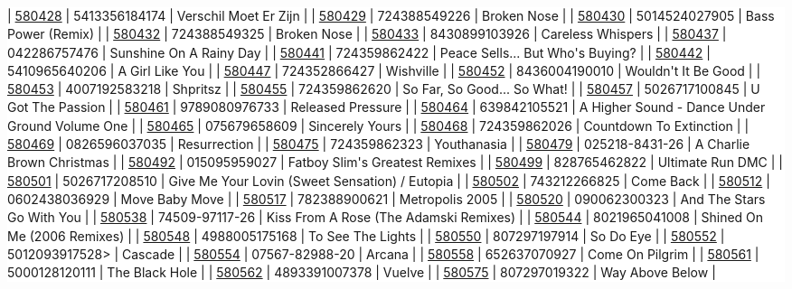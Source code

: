 | [580428](https://www.discogs.com/release/580428) | 5413356184174 | Verschil Moet Er Zijn |
| [580429](https://www.discogs.com/release/580429) | 724388549226 | Broken Nose |
| [580430](https://www.discogs.com/release/580430) | 5014524027905 | Bass Power (Remix) |
| [580432](https://www.discogs.com/release/580432) | 724388549325 | Broken Nose |
| [580433](https://www.discogs.com/release/580433) | 8430899103926 | Careless Whispers |
| [580437](https://www.discogs.com/release/580437) | 042286757476 | Sunshine On A Rainy Day |
| [580441](https://www.discogs.com/release/580441) | 724359862422 | Peace Sells... But Who's Buying? |
| [580442](https://www.discogs.com/release/580442) | 5410965640206 | A Girl Like You |
| [580447](https://www.discogs.com/release/580447) | 724352866427 | Wishville |
| [580452](https://www.discogs.com/release/580452) | 8436004190010 | Wouldn't It Be Good |
| [580453](https://www.discogs.com/release/580453) | 4007192583218 | Shpritsz |
| [580455](https://www.discogs.com/release/580455) | 724359862620 | So Far, So Good... So What! |
| [580457](https://www.discogs.com/release/580457) | 5026717100845 | U Got The Passion |
| [580461](https://www.discogs.com/release/580461) | 9789080976733 | Released Pressure |
| [580464](https://www.discogs.com/release/580464) | 639842105521 | A Higher Sound - Dance Under Ground Volume One |
| [580465](https://www.discogs.com/release/580465) | 075679658609 | Sincerely Yours |
| [580468](https://www.discogs.com/release/580468) | 724359862026 | Countdown To Extinction |
| [580469](https://www.discogs.com/release/580469) | 0826596037035 | Resurrection |
| [580475](https://www.discogs.com/release/580475) | 724359862323 | Youthanasia |
| [580479](https://www.discogs.com/release/580479) | 025218-8431-26 | A Charlie Brown Christmas |
| [580492](https://www.discogs.com/release/580492) | 015095959027 | Fatboy Slim's Greatest Remixes |
| [580499](https://www.discogs.com/release/580499) | 828765462822 | Ultimate Run DMC |
| [580501](https://www.discogs.com/release/580501) | 5026717208510 | Give Me Your Lovin (Sweet Sensation) / Eutopia |
| [580502](https://www.discogs.com/release/580502) | 743212266825 | Come Back |
| [580512](https://www.discogs.com/release/580512) | 0602438036929 | Move Baby Move |
| [580517](https://www.discogs.com/release/580517) | 782388900621 | Metropolis 2005 |
| [580520](https://www.discogs.com/release/580520) | 090062300323 | And The Stars Go With You |
| [580538](https://www.discogs.com/release/580538) | 74509-97117-26 | Kiss From A Rose (The Adamski Remixes) |
| [580544](https://www.discogs.com/release/580544) | 8021965041008 | Shined On Me (2006 Remixes) |
| [580548](https://www.discogs.com/release/580548) | 4988005175168 | To See The Lights |
| [580550](https://www.discogs.com/release/580550) | 807297197914 | So Do Eye |
| [580552](https://www.discogs.com/release/580552) | 5012093917528> | Cascade |
| [580554](https://www.discogs.com/release/580554) | 07567-82988-20 | Arcana |
| [580558](https://www.discogs.com/release/580558) | 652637070927 | Come On Pilgrim |
| [580561](https://www.discogs.com/release/580561) | 5000128120111 | The Black Hole |
| [580562](https://www.discogs.com/release/580562) | 4893391007378 | Vuelve |
| [580575](https://www.discogs.com/release/580575) | 807297019322 | Way Above Below |